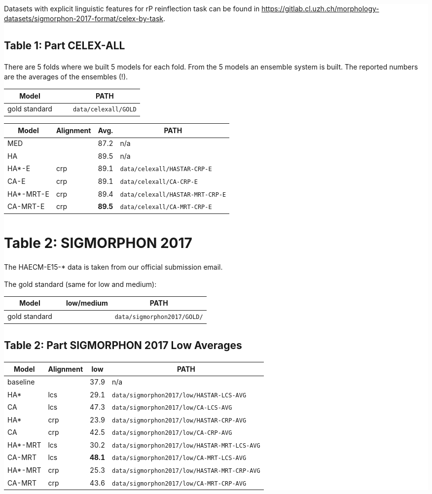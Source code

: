 Datasets with explicit linguistic features for rP reinflection task can be found in <https://gitlab.cl.uzh.ch/morphology-datasets/sigmorphon-2017-format/celex-by-task>.

## Table 1: Part CELEX-ALL 
There are 5 folds where we built 5 models for each fold. From the 5 models an ensemble system is built. The reported numbers are the averages of the ensembles (!).

| Model    |     |             | PATH |
|----------|------------|------|------|
| gold standard  |      |      | `data/celexall/GOLD`|


| Model      | Alignment | Avg.  | PATH                             |
|------------|-----------|------|-----------------------------------|
| MED        |           | 87.2 | n/a                               |
| HA         |           | 89.5 | n/a                               |
| HA\*-E     | crp       | 89.1 | `data/celexall/HASTAR-CRP-E`      |
| CA-E       | crp       | 89.1 | `data/celexall/CA-CRP-E`          |
| HA\*-MRT-E | crp       | 89.4 | `data/celexall/HASTAR-MRT-CRP-E`  |
| CA-MRT-E   | crp       |**89.5**| `data/celexall/CA-MRT-CRP-E`    |



# Table 2: SIGMORPHON 2017
The HAECM-E15-* data is taken from our official submission email.

The gold standard (same for low and medium):

| Model    |     | low/medium  | PATH |
|----------|------------|------|------|
| gold standard  |      |    | `data/sigmorphon2017/GOLD/`|



## Table 2: Part SIGMORPHON 2017 Low  Averages


| Model    | Alignment | low  | PATH |
|----------|------------|------|------|
| baseline |            | 37.9 | n/a  |
| HA\*     | lcs        | 29.1 | `data/sigmorphon2017/low/HASTAR-LCS-AVG` |
| CA       | lcs        | 47.3 | `data/sigmorphon2017/low/CA-LCS-AVG` |
| HA*      | crp        | 23.9 | `data/sigmorphon2017/low/HASTAR-CRP-AVG` |
| CA       | crp        | 42.5 | `data/sigmorphon2017/low/CA-CRP-AVG` |
| HA\*-MRT | lcs        | 30.2 |  `data/sigmorphon2017/low/HASTAR-MRT-LCS-AVG` |
| CA-MRT   | lcs      | **48.1** | `data/sigmorphon2017/low/CA-MRT-LCS-AVG` |
| HA\*-MRT | crp        | 25.3 | `data/sigmorphon2017/low/HASTAR-MRT-CRP-AVG` |
| CA-MRT   | crp        | 43.6 | `data/sigmorphon2017/low/CA-MRT-CRP-AVG` |
